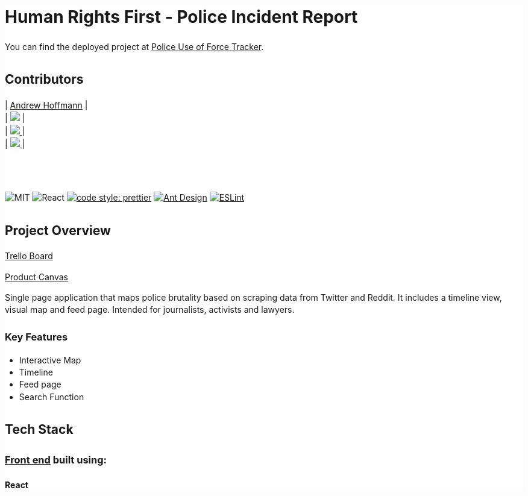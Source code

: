 # Human Rights First - Police Incident Report

You can find the deployed project at [Police Use of Force Tracker](https://a.humanrightsfirst.dev/).

## Contributors

| [Andrew Hoffmann](https://github.com/ashoffmann90) |<br>
| [<img src="https://avatars0.githubusercontent.com/u/46906462?s=400&u=f541fc637d418ecda1c5d924d4bff009a0c7c5af&v=4" width = "200" />](https://github.com/) |<br>
| [<img src="https://github.com/favicon.ico" width="15"> ](https://github.com/ashoffmann90) |<br>
| [ <img src="https://static.licdn.com/sc/h/al2o9zrvru7aqj8e1x2rzsrca" width="15"> ](https://www.linkedin.com/in/ashoffmann90/) |

<br>
<br>

![MIT](https://img.shields.io/packagist/l/doctrine/orm.svg)
![React](https://img.shields.io/badge/react-v16.7.0--alpha.2-blue.svg)
[![code style: prettier](https://img.shields.io/badge/code_style-prettier-ff69b4.svg?style=flat-square)](https://github.com/prettier/prettier)
[![Ant Design](https://img.shields.io/badge/design%20system-ant--design-yellowgreen)](https://ant.design/docs/react/introduce)
[![ESLint](https://img.shields.io/badge/linter-eslint-orange)](https://eslint.org/)

## Project Overview

[Trello Board](https://trello.com/b/f5IBtPhV/labs25hrfbrannan)

[Product Canvas](https://whimsical.com/4Gg7cNjtFfmcAXKDpRu8oJ)

Single page application that maps police brutality based on scraping data from Twitter and Reddit. It includes a timeline view, visual
map and feed page. Intended for journalists, activists and lawyers.

### Key Features

-   Interactive Map
-   Timeline
-   Feed page
-   Search Function

## Tech Stack

### [Front end](https://github.com/Lambda-School-Labs/Labs25-Human_Rights_First-TeamA-FE) built using:

#### React
